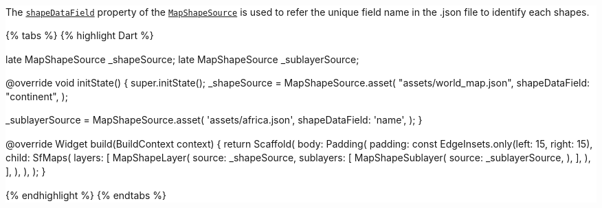 The [`shapeDataField`](https://pub.dev/documentation/syncfusion_flutter_maps/latest/maps/MapShapeSource/shapeDataField.html) property of the [`MapShapeSource`](https://pub.dev/documentation/syncfusion_flutter_maps/latest/maps/MapShapeSource-class.html) is used to refer the unique field name in the .json file to identify each shapes.

{% tabs %}
{% highlight Dart %}

late MapShapeSource _shapeSource;
late MapShapeSource _sublayerSource;

@override
void initState() {
  super.initState();
  _shapeSource = MapShapeSource.asset(
      "assets/world_map.json",
      shapeDataField: "continent",
  );

  _sublayerSource = MapShapeSource.asset(
      'assets/africa.json',
      shapeDataField: 'name',
  );
}

@override
Widget build(BuildContext context) {
return Scaffold(
    body: Padding(
      padding: const EdgeInsets.only(left: 15, right: 15),
      child: SfMaps(
        layers: [
            MapShapeLayer(
              source: _shapeSource,
              sublayers: [
                MapShapeSublayer(
                  source: _sublayerSource,
                ),
              ],
            ),
          ],
      ),
    ),
  );
}

{% endhighlight %}
{% endtabs %}
